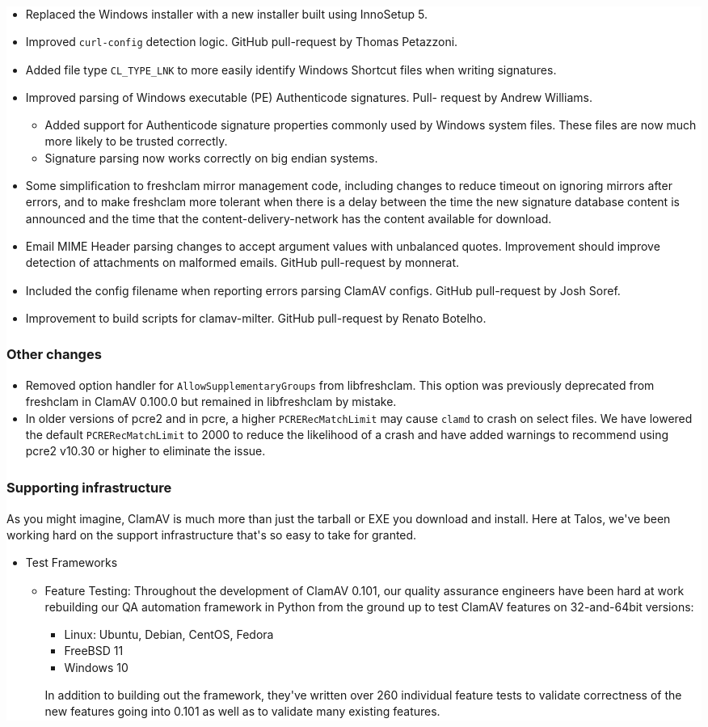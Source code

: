 - Replaced the Windows installer with a new installer built using InnoSetup 5.
- Improved `curl-config` detection logic.
  GitHub pull-request by Thomas Petazzoni.
- Added file type `CL_TYPE_LNK` to more easily identify Windows Shortcut files
  when writing signatures.
- Improved parsing of Windows executable (PE) Authenticode signatures. Pull-
  request by Andrew Williams.
  - Added support for Authenticode signature properties commonly used by
    Windows system files. These files are now much more likely to be
    trusted correctly.
  - Signature parsing now works correctly on big endian systems.

- Some simplification to freshclam mirror management code, including changes
  to reduce timeout on ignoring mirrors after errors, and to make freshclam
  more tolerant when there is a delay between the time the new signature
  database content is announced and the time that the content-delivery-network
  has the content available for download.
- Email MIME Header parsing changes to accept argument values with unbalanced
  quotes. Improvement should improve detection of attachments on malformed
  emails.
  GitHub pull-request by monnerat.
- Included the config filename when reporting errors parsing ClamAV configs.
  GitHub pull-request by Josh Soref.
- Improvement to build scripts for clamav-milter.
  GitHub pull-request by Renato Botelho.

### Other changes

- Removed option handler for `AllowSupplementaryGroups` from libfreshclam.
  This option was previously deprecated from freshclam in ClamAV 0.100.0 but
  remained in libfreshclam by mistake.
- In older versions of pcre2 and in pcre, a higher `PCRERecMatchLimit` may
  cause `clamd` to crash on select files. We have lowered the default
  `PCRERecMatchLimit` to 2000 to reduce the likelihood of a crash and have
  added warnings to recommend using pcre2 v10.30 or higher to eliminate
  the issue.

### Supporting infrastructure

As you might imagine, ClamAV is much more than just the tarball or EXE you
download and install. Here at Talos, we've been working hard on the support
infrastructure that's so easy to take for granted.

- Test Frameworks
  - Feature Testing:
    Throughout the development of ClamAV 0.101, our quality assurance engineers
    have been hard at work rebuilding our QA automation framework in Python from
    the ground up to test ClamAV features on 32-and-64bit versions:
    - Linux: Ubuntu, Debian, CentOS, Fedora
    - FreeBSD 11
    - Windows 10

    In addition to building out the framework, they've written over 260
    individual feature tests to validate correctness of the new features going
    into 0.101 as well as to validate many existing features.
